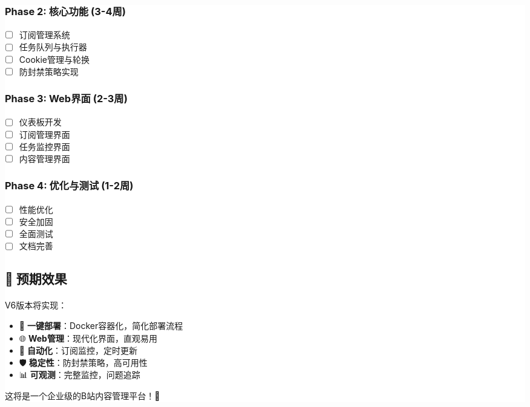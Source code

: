 ### Phase 2: 核心功能 (3-4周)
- [ ] 订阅管理系统
- [ ] 任务队列与执行器
- [ ] Cookie管理与轮换
- [ ] 防封禁策略实现

### Phase 3: Web界面 (2-3周)
- [ ] 仪表板开发
- [ ] 订阅管理界面
- [ ] 任务监控界面
- [ ] 内容管理界面

### Phase 4: 优化与测试 (1-2周)
- [ ] 性能优化
- [ ] 安全加固
- [ ] 全面测试
- [ ] 文档完善

## 🎯 预期效果

V6版本将实现：
- 🐳 **一键部署**：Docker容器化，简化部署流程
- 🌐 **Web管理**：现代化界面，直观易用
- 🤖 **自动化**：订阅监控，定时更新
- 🛡️ **稳定性**：防封禁策略，高可用性
- 📊 **可观测**：完整监控，问题追踪

这将是一个企业级的B站内容管理平台！🚀
